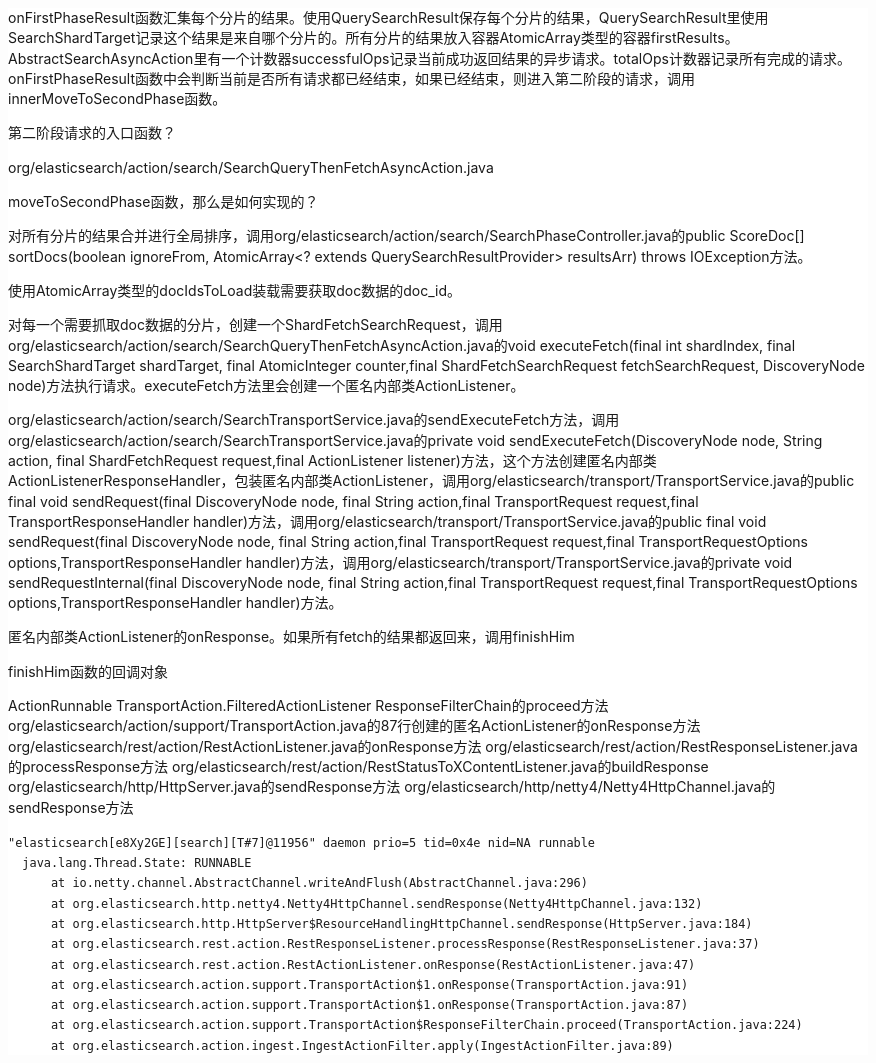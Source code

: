 onFirstPhaseResult函数汇集每个分片的结果。使用QuerySearchResult保存每个分片的结果，QuerySearchResult里使用SearchShardTarget记录这个结果是来自哪个分片的。所有分片的结果放入容器AtomicArray<FirstResult>类型的容器firstResults。AbstractSearchAsyncAction里有一个计数器successfulOps记录当前成功返回结果的异步请求。totalOps计数器记录所有完成的请求。onFirstPhaseResult函数中会判断当前是否所有请求都已经结束，如果已经结束，则进入第二阶段的请求，调用innerMoveToSecondPhase函数。


第二阶段请求的入口函数？

org/elasticsearch/action/search/SearchQueryThenFetchAsyncAction.java

moveToSecondPhase函数，那么是如何实现的？

对所有分片的结果合并进行全局排序，调用org/elasticsearch/action/search/SearchPhaseController.java的public ScoreDoc[] sortDocs(boolean ignoreFrom, AtomicArray<? extends QuerySearchResultProvider> resultsArr) throws IOException方法。

使用AtomicArray<IntArrayList>类型的docIdsToLoad装载需要获取doc数据的doc_id。

对每一个需要抓取doc数据的分片，创建一个ShardFetchSearchRequest，调用org/elasticsearch/action/search/SearchQueryThenFetchAsyncAction.java的void executeFetch(final int shardIndex, final SearchShardTarget shardTarget, final AtomicInteger counter,final ShardFetchSearchRequest fetchSearchRequest, DiscoveryNode node)方法执行请求。executeFetch方法里会创建一个匿名内部类ActionListener。

org/elasticsearch/action/search/SearchTransportService.java的sendExecuteFetch方法，调用org/elasticsearch/action/search/SearchTransportService.java的private void sendExecuteFetch(DiscoveryNode node, String action, final ShardFetchRequest request,final ActionListener<FetchSearchResult> listener)方法，这个方法创建匿名内部类ActionListenerResponseHandler，包装匿名内部类ActionListener，调用org/elasticsearch/transport/TransportService.java的public final <T extends TransportResponse> void sendRequest(final DiscoveryNode node, final String action,final TransportRequest request,final TransportResponseHandler<T> handler)方法，调用org/elasticsearch/transport/TransportService.java的public final <T extends TransportResponse> void sendRequest(final DiscoveryNode node, final String action,final TransportRequest request,final TransportRequestOptions options,TransportResponseHandler<T> handler)方法，调用org/elasticsearch/transport/TransportService.java的private <T extends TransportResponse> void sendRequestInternal(final DiscoveryNode node, final String action,final TransportRequest request,final TransportRequestOptions options,TransportResponseHandler<T> handler)方法。

匿名内部类ActionListener的onResponse。如果所有fetch的结果都返回来，调用finishHim







finishHim函数的回调对象

ActionRunnable<SearchResponse>
	TransportAction.FilteredActionListener
		ResponseFilterChain的proceed方法
			org/elasticsearch/action/support/TransportAction.java的87行创建的匿名ActionListener<Response>的onResponse方法
				org/elasticsearch/rest/action/RestActionListener.java的onResponse方法
					org/elasticsearch/rest/action/RestResponseListener.java的processResponse方法
						org/elasticsearch/rest/action/RestStatusToXContentListener.java的buildResponse
							org/elasticsearch/http/HttpServer.java的sendResponse方法
								org/elasticsearch/http/netty4/Netty4HttpChannel.java的sendResponse方法


```
"elasticsearch[e8Xy2GE][search][T#7]@11956" daemon prio=5 tid=0x4e nid=NA runnable
  java.lang.Thread.State: RUNNABLE
	  at io.netty.channel.AbstractChannel.writeAndFlush(AbstractChannel.java:296)
	  at org.elasticsearch.http.netty4.Netty4HttpChannel.sendResponse(Netty4HttpChannel.java:132)
	  at org.elasticsearch.http.HttpServer$ResourceHandlingHttpChannel.sendResponse(HttpServer.java:184)
	  at org.elasticsearch.rest.action.RestResponseListener.processResponse(RestResponseListener.java:37)
	  at org.elasticsearch.rest.action.RestActionListener.onResponse(RestActionListener.java:47)
	  at org.elasticsearch.action.support.TransportAction$1.onResponse(TransportAction.java:91)
	  at org.elasticsearch.action.support.TransportAction$1.onResponse(TransportAction.java:87)
	  at org.elasticsearch.action.support.TransportAction$ResponseFilterChain.proceed(TransportAction.java:224)
	  at org.elasticsearch.action.ingest.IngestActionFilter.apply(IngestActionFilter.java:89)
```